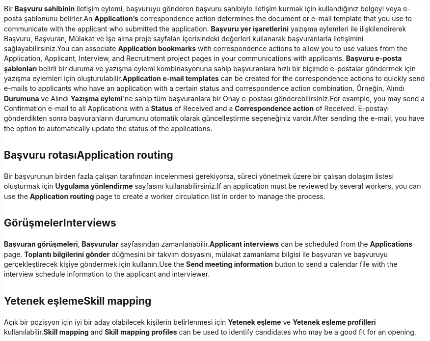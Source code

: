 <span data-ttu-id="89829-171">Bir **Başvuru sahibinin** iletişim eylemi, başvuruyu gönderen başvuru sahibiyle iletişim kurmak için kullandığınız belgeyi veya e-posta şablonunu belirler.</span><span class="sxs-lookup"><span data-stu-id="89829-171">An **Application’s** correspondence action determines the document or e-mail template that you use to communicate with the applicant who submitted the application.</span></span> <span data-ttu-id="89829-172">**Başvuru yer işaretlerini** yazışma eylemleri ile ilişkilendirerek Başvuru, Başvuran, Mülakat ve İşe alma proje sayfaları içerisindeki değerleri kullanarak başvuranlarla iletişimini sağlayabilirsiniz.</span><span class="sxs-lookup"><span data-stu-id="89829-172">You can associate **Application bookmarks** with correspondence actions to allow you to use values from the Application, Applicant, Interview, and Recruitment project pages in your communications with applicants.</span></span>  <span data-ttu-id="89829-173">**Başvuru e-posta şablonları** belirli bir duruma ve yazışma eylemi kombinasyonuna sahip başvuranlara hızlı bir biçimde e-postalar göndermek için yazışma eylemleri için oluşturulabilir.</span><span class="sxs-lookup"><span data-stu-id="89829-173">**Application e-mail templates** can be created for the correspondence actions to quickly send e-mails to applicants who have an application with a certain status and correspondence action combination.</span></span> <span data-ttu-id="89829-174">Örneğin, Alındı **Durumuna** ve Alındı **Yazışma eylemi**'ne sahip tüm başvuranlara bir Onay e-postası gönderebilirsiniz.</span><span class="sxs-lookup"><span data-stu-id="89829-174">For example, you may send a Confirmation e-mail to all Applications with a **Status** of Received and a **Correspondence action** of Received.</span></span>  <span data-ttu-id="89829-175">E-postayı gönderdikten sonra başvuranların durumunu otomatik olarak güncelleştirme seçeneğiniz vardır.</span><span class="sxs-lookup"><span data-stu-id="89829-175">After sending the e-mail, you have the option to automatically update the status of the applications.</span></span>

## <a name="application-routing"></a><span data-ttu-id="89829-176">Başvuru rotası</span><span class="sxs-lookup"><span data-stu-id="89829-176">Application routing</span></span>

<span data-ttu-id="89829-177">Bir başvurunun birden fazla çalışan tarafından incelenmesi gerekiyorsa, süreci yönetmek üzere bir çalışan dolaşım listesi oluşturmak için **Uygulama yönlendirme** sayfasını kullanabilirsiniz.</span><span class="sxs-lookup"><span data-stu-id="89829-177">If an application must be reviewed by several workers, you can use the **Application routing** page to create a worker circulation list in order to manage the process.</span></span>

## <a name="interviews"></a><span data-ttu-id="89829-178">Görüşmeler</span><span class="sxs-lookup"><span data-stu-id="89829-178">Interviews</span></span>

<span data-ttu-id="89829-179">**Başvuran görüşmeleri**, **Başvurular** sayfasından zamanlanabilir.</span><span class="sxs-lookup"><span data-stu-id="89829-179">**Applicant interviews** can be scheduled from the **Applications** page.</span></span>  <span data-ttu-id="89829-180">**Toplantı bilgilerini gönder** düğmesini bir takvim dosyasını, mülakat zamanlama bilgisi ile başvuran ve başvuruyu gerçekleştirecek kişiye göndermek için kullanın.</span><span class="sxs-lookup"><span data-stu-id="89829-180">Use the **Send meeting information** button to send a calendar file with the interview schedule information to the applicant and interviewer.</span></span>

## <a name="skill-mapping"></a><span data-ttu-id="89829-181">Yetenek eşleme</span><span class="sxs-lookup"><span data-stu-id="89829-181">Skill mapping</span></span>

<span data-ttu-id="89829-182">Açık bir pozisyon için iyi bir aday olabilecek kişilerin belirlenmesi için **Yetenek eşleme** ve **Yetenek eşleme profilleri** kullanılabilir.</span><span class="sxs-lookup"><span data-stu-id="89829-182">**Skill mapping** and **Skill mapping profiles** can be used to identify candidates who may be a good fit for an opening.</span></span>
